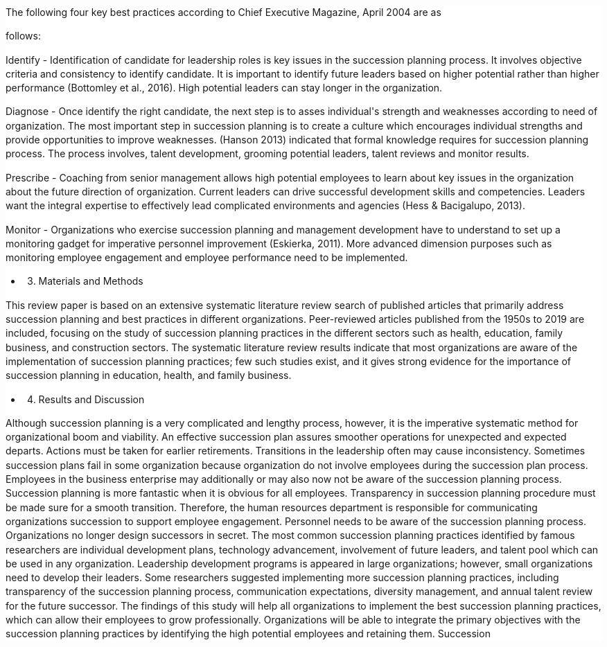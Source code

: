 The following four key best practices according to Chief Executive Magazine, April 2004 are as

follows:

Identify - Identification of candidate for leadership roles is key issues in the succession planning process. It involves objective criteria and consistency to identify candidate. It is important to identify future leaders based on higher potential rather than higher performance (Bottomley et al., 2016). High potential leaders can stay longer in the organization.

Diagnose - Once identify the right candidate, the next step is to asses individual's strength and weaknesses according to need of organization. The most important step in succession planning is to create a culture which encourages individual strengths and provide opportunities to improve weaknesses. (Hanson 2013) indicated that formal knowledge requires for succession planning process. The process involves, talent development, grooming potential leaders, talent reviews and monitor results.

Prescribe - Coaching from senior management allows high potential employees to learn about key issues in the organization about the future direction of organization. Current leaders can drive successful development skills and competencies. Leaders want the integral expertise to effectively lead complicated environments and agencies (Hess & Bacigalupo, 2013).

Monitor - Organizations who exercise succession planning and management development have to understand to set up a monitoring gadget for imperative personnel improvement (Eskierka, 2011). More advanced dimension purposes such as monitoring employee engagement and employee performance need to be implemented.

- 3. Materials and Methods

This review paper is based on an extensive systematic literature review search of published articles that primarily address succession planning and best practices in different organizations. Peer-reviewed articles published from the 1950s to 2019 are included, focusing on the study of succession planning practices in the different sectors such as health, education, family business, and construction sectors. The systematic literature review results indicate that most organizations are aware of the implementation of succession planning practices; few such studies exist, and it gives strong evidence for the importance of succession planning in education, health, and family business.

- 4. Results and Discussion

Although succession planning is a very complicated and lengthy process, however, it is the imperative systematic method for organizational boom and viability. An effective succession plan assures smoother operations for unexpected and expected departs. Actions must be taken for earlier retirements. Transitions in the leadership often may cause inconsistency. Sometimes succession plans fail in some organization because organization do not involve employees during the succession plan process. Employees in the business enterprise may additionally or may also now not be aware of the succession planning process. Succession planning is more fantastic when it is obvious for all employees. Transparency in succession planning procedure must be made sure for a smooth transition. Therefore, the human resources department is responsible for communicating organizations succession to support employee engagement. Personnel needs to be aware of the succession planning process. Organizations no longer design successors in secret. The most common succession planning practices identified by famous researchers are individual development plans, technology advancement, involvement of future leaders, and talent pool which can be used in any organization. Leadership development programs is appeared in large organizations; however, small organizations need to develop their leaders. Some researchers suggested implementing more succession planning practices, including transparency of the succession planning process, communication expectations, diversity management, and annual talent review for the future successor. The findings of this study will help all organizations to implement the best succession planning practices, which can allow their employees to grow professionally. Organizations will be able to integrate the primary objectives with the succession planning practices by identifying the high potential employees and retaining them. Succession
